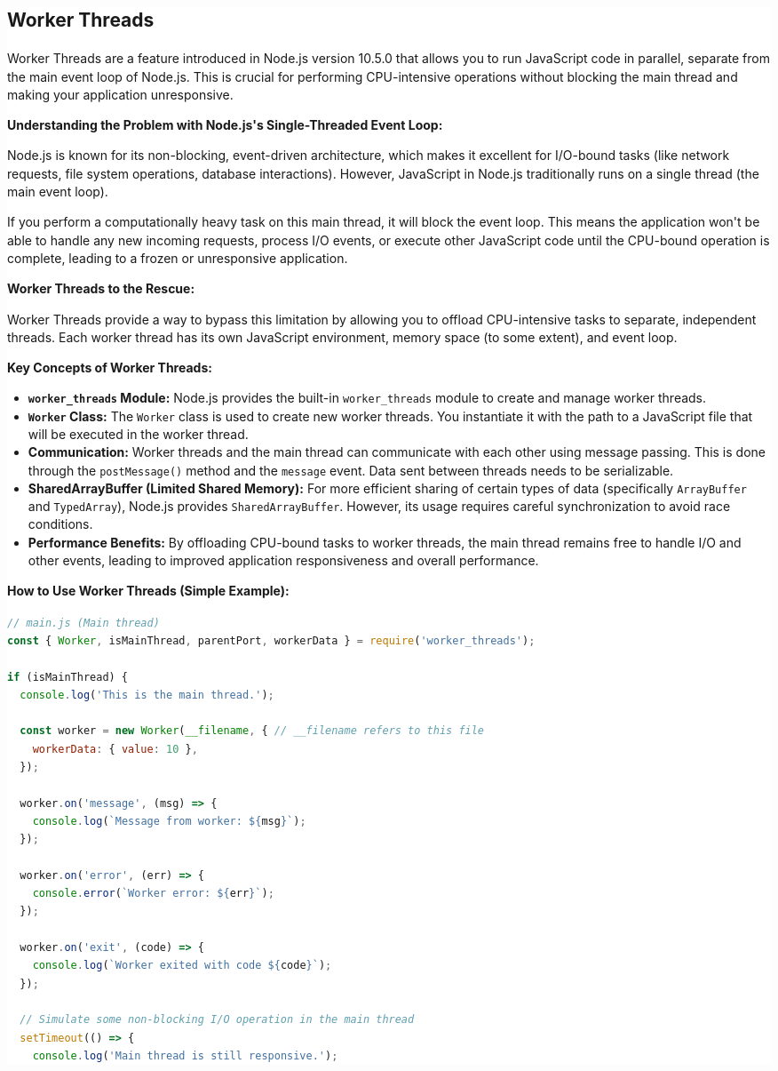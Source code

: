 ## Worker Threads

Worker Threads are a feature introduced in Node.js version 10.5.0 that allows you to run JavaScript code in parallel, separate from the main event loop of Node.js. This is crucial for performing CPU-intensive operations without blocking the main thread and making your application unresponsive.

**Understanding the Problem with Node.js's Single-Threaded Event Loop:**

Node.js is known for its non-blocking, event-driven architecture, which makes it excellent for I/O-bound tasks (like network requests, file system operations, database interactions). However, JavaScript in Node.js traditionally runs on a single thread (the main event loop).

If you perform a computationally heavy task on this main thread, it will block the event loop. This means the application won't be able to handle any new incoming requests, process I/O events, or execute other JavaScript code until the CPU-bound operation is complete, leading to a frozen or unresponsive application.

**Worker Threads to the Rescue:**

Worker Threads provide a way to bypass this limitation by allowing you to offload CPU-intensive tasks to separate, independent threads. Each worker thread has its own JavaScript environment, memory space (to some extent), and event loop.

**Key Concepts of Worker Threads:**

* **`worker_threads` Module:** Node.js provides the built-in `worker_threads` module to create and manage worker threads.
* **`Worker` Class:** The `Worker` class is used to create new worker threads. You instantiate it with the path to a JavaScript file that will be executed in the worker thread.
* **Communication:** Worker threads and the main thread can communicate with each other using message passing. This is done through the `postMessage()` method and the `message` event. Data sent between threads needs to be serializable.
* **SharedArrayBuffer (Limited Shared Memory):** For more efficient sharing of certain types of data (specifically `ArrayBuffer` and `TypedArray`), Node.js provides `SharedArrayBuffer`. However, its usage requires careful synchronization to avoid race conditions.
* **Performance Benefits:** By offloading CPU-bound tasks to worker threads, the main thread remains free to handle I/O and other events, leading to improved application responsiveness and overall performance.

**How to Use Worker Threads (Simple Example):**

```javascript
// main.js (Main thread)
const { Worker, isMainThread, parentPort, workerData } = require('worker_threads');

if (isMainThread) {
  console.log('This is the main thread.');

  const worker = new Worker(__filename, { // __filename refers to this file
    workerData: { value: 10 },
  });

  worker.on('message', (msg) => {
    console.log(`Message from worker: ${msg}`);
  });

  worker.on('error', (err) => {
    console.error(`Worker error: ${err}`);
  });

  worker.on('exit', (code) => {
    console.log(`Worker exited with code ${code}`);
  });

  // Simulate some non-blocking I/O operation in the main thread
  setTimeout(() => {
    console.log('Main thread is still responsive.');
```